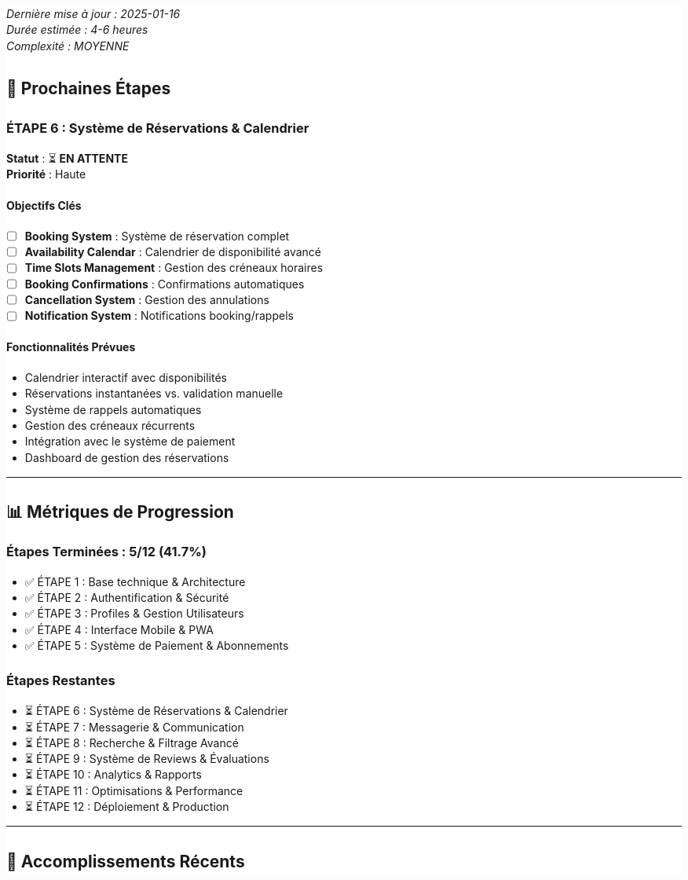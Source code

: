 
*Dernière mise à jour : 2025-01-16*  
*Durée estimée : 4-6 heures*  
*Complexité : MOYENNE* 

## 🚀 Prochaines Étapes

### ÉTAPE 6 : Système de Réservations & Calendrier
**Statut** : ⏳ **EN ATTENTE**  
**Priorité** : Haute

#### Objectifs Clés
- [ ] **Booking System** : Système de réservation complet
- [ ] **Availability Calendar** : Calendrier de disponibilité avancé
- [ ] **Time Slots Management** : Gestion des créneaux horaires
- [ ] **Booking Confirmations** : Confirmations automatiques
- [ ] **Cancellation System** : Gestion des annulations
- [ ] **Notification System** : Notifications booking/rappels

#### Fonctionnalités Prévues
- Calendrier interactif avec disponibilités
- Réservations instantanées vs. validation manuelle
- Système de rappels automatiques
- Gestion des créneaux récurrents
- Intégration avec le système de paiement
- Dashboard de gestion des réservations

---

## 📊 Métriques de Progression

### Étapes Terminées : 5/12 (41.7%)
- ✅ ÉTAPE 1 : Base technique & Architecture
- ✅ ÉTAPE 2 : Authentification & Sécurité
- ✅ ÉTAPE 3 : Profiles & Gestion Utilisateurs
- ✅ ÉTAPE 4 : Interface Mobile & PWA
- ✅ ÉTAPE 5 : Système de Paiement & Abonnements

### Étapes Restantes
- ⏳ ÉTAPE 6 : Système de Réservations & Calendrier
- ⏳ ÉTAPE 7 : Messagerie & Communication
- ⏳ ÉTAPE 8 : Recherche & Filtrage Avancé
- ⏳ ÉTAPE 9 : Système de Reviews & Évaluations
- ⏳ ÉTAPE 10 : Analytics & Rapports
- ⏳ ÉTAPE 11 : Optimisations & Performance
- ⏳ ÉTAPE 12 : Déploiement & Production

---

## 🎉 Accomplissements Récents
